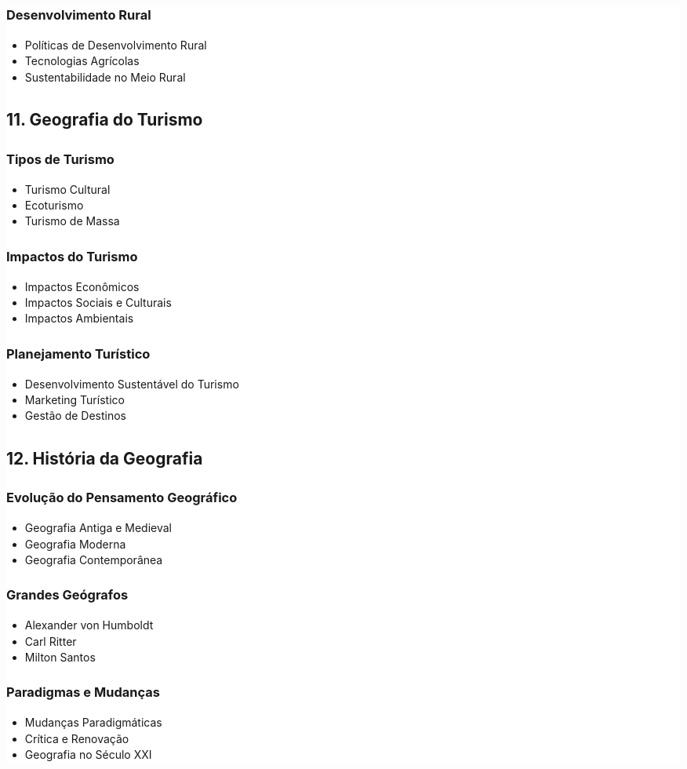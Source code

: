 ### Desenvolvimento Rural
- Políticas de Desenvolvimento Rural
- Tecnologias Agrícolas
- Sustentabilidade no Meio Rural

## 11. Geografia do Turismo
### Tipos de Turismo
- Turismo Cultural
- Ecoturismo
- Turismo de Massa

### Impactos do Turismo
- Impactos Econômicos
- Impactos Sociais e Culturais
- Impactos Ambientais

### Planejamento Turístico
- Desenvolvimento Sustentável do Turismo
- Marketing Turístico
- Gestão de Destinos

## 12. História da Geografia
### Evolução do Pensamento Geográfico
- Geografia Antiga e Medieval
- Geografia Moderna
- Geografia Contemporânea

### Grandes Geógrafos
- Alexander von Humboldt
- Carl Ritter
- Milton Santos

### Paradigmas e Mudanças
- Mudanças Paradigmáticas
- Crítica e Renovação
- Geografia no Século XXI

